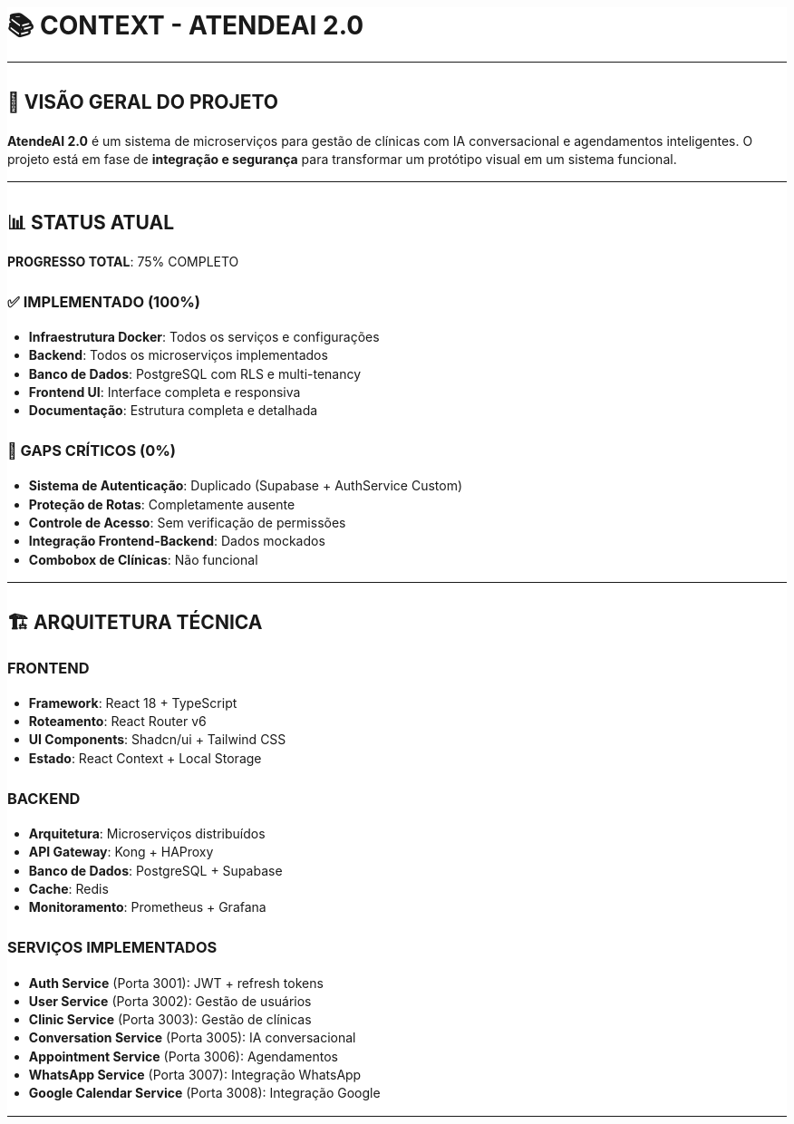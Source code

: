 # 📚 CONTEXT - ATENDEAI 2.0

---

## 🎯 **VISÃO GERAL DO PROJETO**

**AtendeAI 2.0** é um sistema de microserviços para gestão de clínicas com IA conversacional e agendamentos inteligentes. O projeto está em fase de **integração e segurança** para transformar um protótipo visual em um sistema funcional.

---

## 📊 **STATUS ATUAL**

**PROGRESSO TOTAL**: 75% COMPLETO

### **✅ IMPLEMENTADO (100%)**
- **Infraestrutura Docker**: Todos os serviços e configurações
- **Backend**: Todos os microserviços implementados
- **Banco de Dados**: PostgreSQL com RLS e multi-tenancy
- **Frontend UI**: Interface completa e responsiva
- **Documentação**: Estrutura completa e detalhada

### **🔴 GAPS CRÍTICOS (0%)**
- **Sistema de Autenticação**: Duplicado (Supabase + AuthService Custom)
- **Proteção de Rotas**: Completamente ausente
- **Controle de Acesso**: Sem verificação de permissões
- **Integração Frontend-Backend**: Dados mockados
- **Combobox de Clínicas**: Não funcional

---

## 🏗️ **ARQUITETURA TÉCNICA**

### **FRONTEND**
- **Framework**: React 18 + TypeScript
- **Roteamento**: React Router v6
- **UI Components**: Shadcn/ui + Tailwind CSS
- **Estado**: React Context + Local Storage

### **BACKEND**
- **Arquitetura**: Microserviços distribuídos
- **API Gateway**: Kong + HAProxy
- **Banco de Dados**: PostgreSQL + Supabase
- **Cache**: Redis
- **Monitoramento**: Prometheus + Grafana

### **SERVIÇOS IMPLEMENTADOS**
- **Auth Service** (Porta 3001): JWT + refresh tokens
- **User Service** (Porta 3002): Gestão de usuários
- **Clinic Service** (Porta 3003): Gestão de clínicas
- **Conversation Service** (Porta 3005): IA conversacional
- **Appointment Service** (Porta 3006): Agendamentos
- **WhatsApp Service** (Porta 3007): Integração WhatsApp
- **Google Calendar Service** (Porta 3008): Integração Google

---